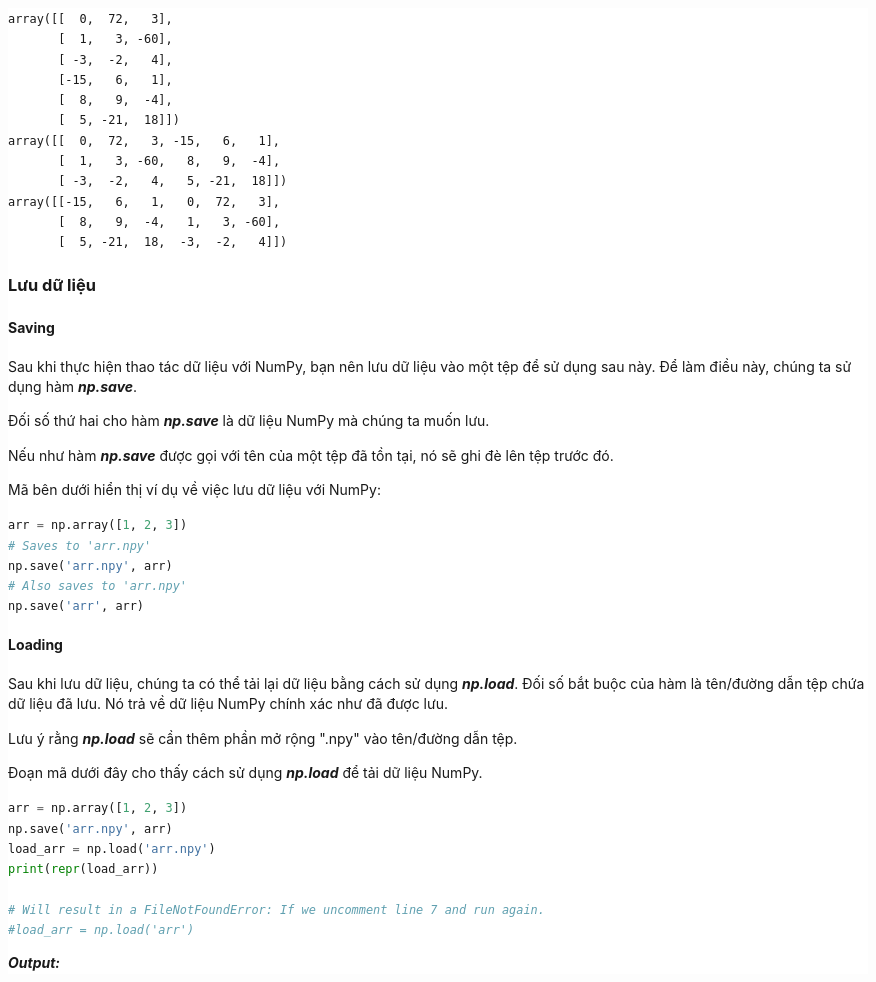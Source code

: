 ```output
array([[  0,  72,   3],
       [  1,   3, -60],
       [ -3,  -2,   4],
       [-15,   6,   1],
       [  8,   9,  -4],
       [  5, -21,  18]])
array([[  0,  72,   3, -15,   6,   1],
       [  1,   3, -60,   8,   9,  -4],
       [ -3,  -2,   4,   5, -21,  18]])
array([[-15,   6,   1,   0,  72,   3],
       [  8,   9,  -4,   1,   3, -60],
       [  5, -21,  18,  -3,  -2,   4]])
```

### Lưu dữ liệu

#### Saving

Sau khi thực hiện thao tác dữ liệu với NumPy, bạn nên lưu dữ liệu vào một tệp để sử dụng sau này. Để làm điều này, chúng ta sử dụng hàm ***np.save***.

Đối số thứ hai cho hàm ***np.save*** là dữ liệu NumPy mà chúng ta muốn lưu.

Nếu như hàm ***np.save*** được gọi với tên của một tệp đã tồn tại, nó sẽ ghi đè lên tệp trước đó.

Mã bên dưới hiển thị ví dụ về việc lưu dữ liệu với NumPy:

```python
arr = np.array([1, 2, 3])
# Saves to 'arr.npy'
np.save('arr.npy', arr)
# Also saves to 'arr.npy'
np.save('arr', arr)
```

#### Loading

Sau khi lưu dữ liệu, chúng ta có thể tải lại dữ liệu bằng cách sử dụng ***np.load***. Đối số bắt buộc của hàm là tên/đường dẫn tệp chứa dữ liệu đã lưu. Nó trả về dữ liệu NumPy chính xác như đã được lưu.

Lưu ý rằng ***np.load*** sẽ cần thêm phần mở rộng ".npy" vào tên/đường dẫn tệp.

Đoạn mã dưới đây cho thấy cách sử dụng ***np.load*** để tải dữ liệu NumPy.

```python
arr = np.array([1, 2, 3])
np.save('arr.npy', arr)
load_arr = np.load('arr.npy')
print(repr(load_arr))

# Will result in a FileNotFoundError: If we uncomment line 7 and run again.
#load_arr = np.load('arr')
```

***Output:***
